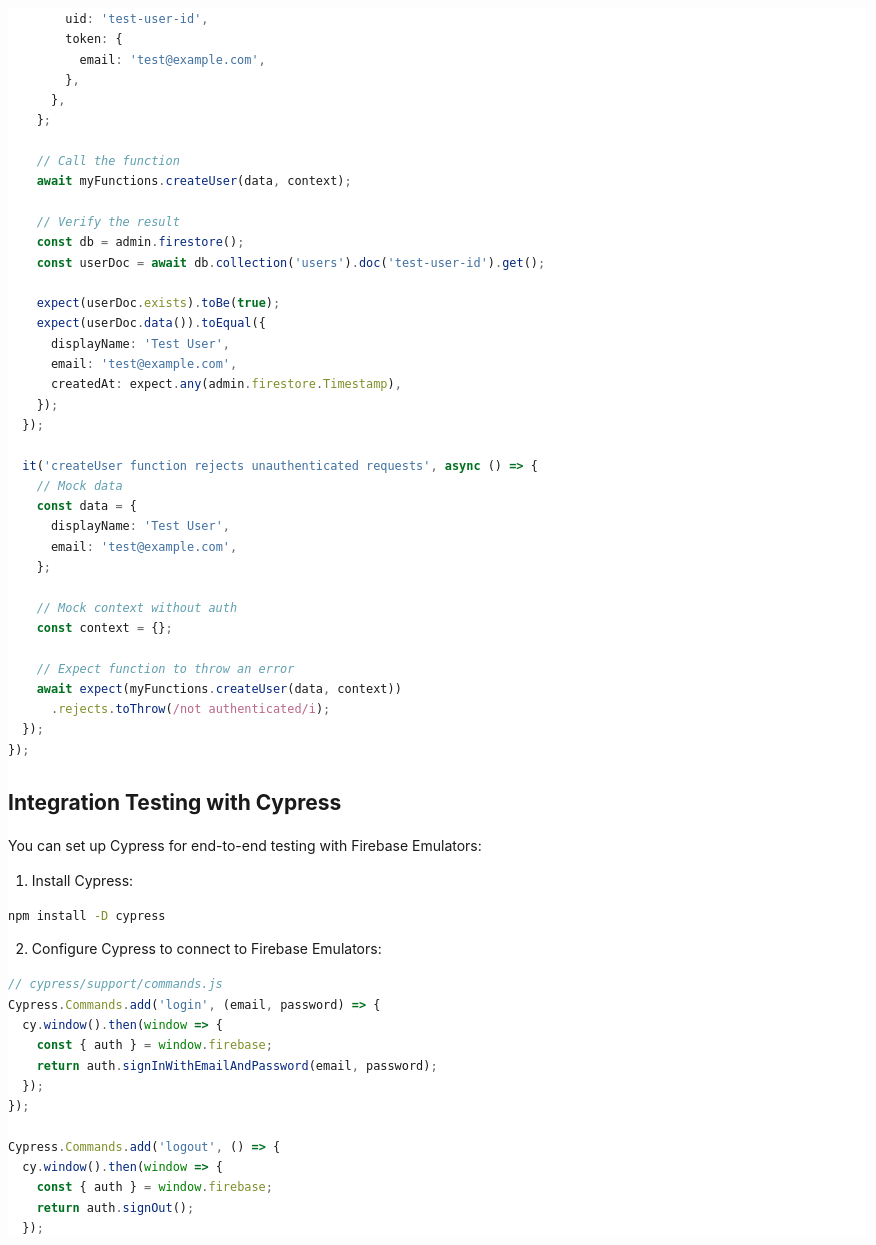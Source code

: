 ```typescript
        uid: 'test-user-id',
        token: {
          email: 'test@example.com',
        },
      },
    };
    
    // Call the function
    await myFunctions.createUser(data, context);
    
    // Verify the result
    const db = admin.firestore();
    const userDoc = await db.collection('users').doc('test-user-id').get();
    
    expect(userDoc.exists).toBe(true);
    expect(userDoc.data()).toEqual({
      displayName: 'Test User',
      email: 'test@example.com',
      createdAt: expect.any(admin.firestore.Timestamp),
    });
  });
  
  it('createUser function rejects unauthenticated requests', async () => {
    // Mock data
    const data = {
      displayName: 'Test User',
      email: 'test@example.com',
    };
    
    // Mock context without auth
    const context = {};
    
    // Expect function to throw an error
    await expect(myFunctions.createUser(data, context))
      .rejects.toThrow(/not authenticated/i);
  });
});
```

## Integration Testing with Cypress

You can set up Cypress for end-to-end testing with Firebase Emulators:

1. Install Cypress:

```bash
npm install -D cypress
```

2. Configure Cypress to connect to Firebase Emulators:

```javascript
// cypress/support/commands.js
Cypress.Commands.add('login', (email, password) => {
  cy.window().then(window => {
    const { auth } = window.firebase;
    return auth.signInWithEmailAndPassword(email, password);
  });
});

Cypress.Commands.add('logout', () => {
  cy.window().then(window => {
    const { auth } = window.firebase;
    return auth.signOut();
  });
```